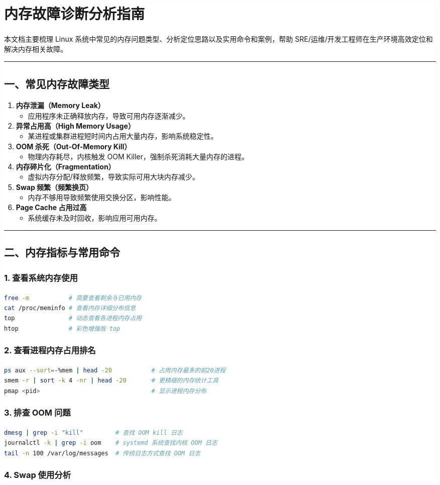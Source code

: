 # 内存故障诊断分析指南

本文档主要梳理 Linux 系统中常见的内存问题类型、分析定位思路以及实用命令和案例，帮助 SRE/运维/开发工程师在生产环境高效定位和解决内存相关故障。

---

## 一、常见内存故障类型

1. **内存泄漏（Memory Leak）**
   - 应用程序未正确释放内存，导致可用内存逐渐减少。
2. **异常占用高（High Memory Usage）**
   - 某进程或集群进程短时间内占用大量内存，影响系统稳定性。
3. **OOM 杀死（Out-Of-Memory Kill）**
   - 物理内存耗尽，内核触发 OOM Killer，强制杀死消耗大量内存的进程。
4. **内存碎片化（Fragmentation）**
   - 虚拟内存分配/释放频繁，导致实际可用大块内存减少。
5. **Swap 频繁（频繁换页）**
   - 内存不够用导致频繁使用交换分区，影响性能。
6. **Page Cache 占用过高**
   - 系统缓存未及时回收，影响应用可用内存。

---

## 二、内存指标与常用命令

### 1. 查看系统内存使用

```bash
free -m           # 简要查看剩余与已用内存
cat /proc/meminfo # 查看内存详细分布信息
top               # 动态查看各进程内存占用
htop              # 彩色增强版 top
```

### 2. 查看进程内存占用排名

```bash
ps aux --sort=-%mem | head -20           # 占用内存最多的前20进程
smem -r | sort -k 4 -nr | head -20       # 更精细的内存统计工具
pmap <pid>                               # 显示进程内存分布
```

### 3. 排查 OOM 问题

```bash
dmesg | grep -i "kill"         # 查找 OOM kill 日志
journalctl -k | grep -i oom    # systemd 系统查找内核 OOM 日志
tail -n 100 /var/log/messages  # 传统日志方式查找 OOM 日志
```

### 4. Swap 使用分析
